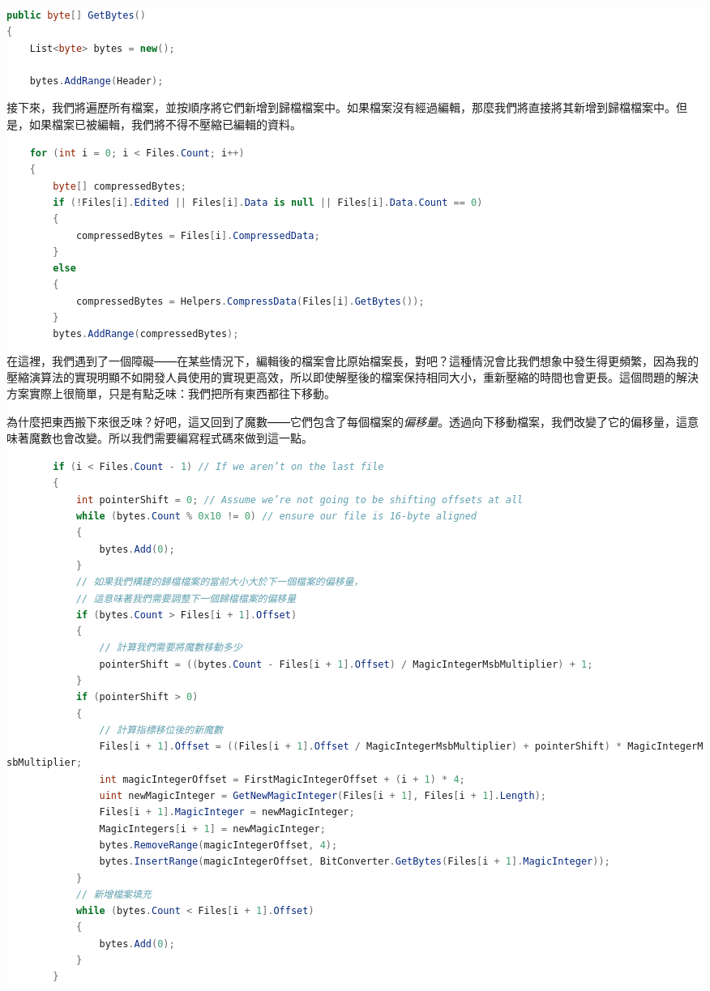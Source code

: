 ```csharp
public byte[] GetBytes()
{
    List<byte> bytes = new();

    bytes.AddRange(Header);
```

接下來，我們將遍歷所有檔案，並按順序將它們新增到歸檔檔案中。如果檔案沒有經過編輯，那麼我們將直接將其新增到歸檔檔案中。但是，如果檔案已被編輯，我們將不得不壓縮已編輯的資料。

```csharp
    for (int i = 0; i < Files.Count; i++)
    {
        byte[] compressedBytes;
        if (!Files[i].Edited || Files[i].Data is null || Files[i].Data.Count == 0)
        {
            compressedBytes = Files[i].CompressedData;
        }
        else
        {
            compressedBytes = Helpers.CompressData(Files[i].GetBytes());
        }
        bytes.AddRange(compressedBytes);
```

在這裡，我們遇到了一個障礙——在某些情況下，編輯後的檔案會比原始檔案長，對吧？這種情況會比我們想象中發生得更頻繁，因為我的壓縮演算法的實現明顯不如開發人員使用的實現更高效，所以即使解壓後的檔案保持相同大小，重新壓縮的時間也會更長。這個問題的解決方案實際上很簡單，只是有點乏味：我們把所有東西都往下移動。

為什麼把東西搬下來很乏味？好吧，這又回到了魔數——它們包含了每個檔案的*偏移量*。透過向下移動檔案，我們改變了它的偏移量，這意味著魔數也會改變。所以我們需要編寫程式碼來做到這一點。

```csharp
        if (i < Files.Count - 1) // If we aren’t on the last file
        {
            int pointerShift = 0; // Assume we’re not going to be shifting offsets at all
            while (bytes.Count % 0x10 != 0) // ensure our file is 16-byte aligned
            {
                bytes.Add(0);
            }
            // 如果我們構建的歸檔檔案的當前大小大於下一個檔案的偏移量，
            // 這意味著我們需要調整下一個歸檔檔案的偏移量
            if (bytes.Count > Files[i + 1].Offset)
            {
                // 計算我們需要將魔數移動多少
                pointerShift = ((bytes.Count - Files[i + 1].Offset) / MagicIntegerMsbMultiplier) + 1;
            }
            if (pointerShift > 0)
            {
                // 計算指標移位後的新魔數
                Files[i + 1].Offset = ((Files[i + 1].Offset / MagicIntegerMsbMultiplier) + pointerShift) * MagicIntegerMsbMultiplier;
                int magicIntegerOffset = FirstMagicIntegerOffset + (i + 1) * 4;
                uint newMagicInteger = GetNewMagicInteger(Files[i + 1], Files[i + 1].Length);
                Files[i + 1].MagicInteger = newMagicInteger;
                MagicIntegers[i + 1] = newMagicInteger;
                bytes.RemoveRange(magicIntegerOffset, 4);
                bytes.InsertRange(magicIntegerOffset, BitConverter.GetBytes(Files[i + 1].MagicInteger));
            }
            // 新增檔案填充
            while (bytes.Count < Files[i + 1].Offset)
            {
                bytes.Add(0);
            }
        }
```
